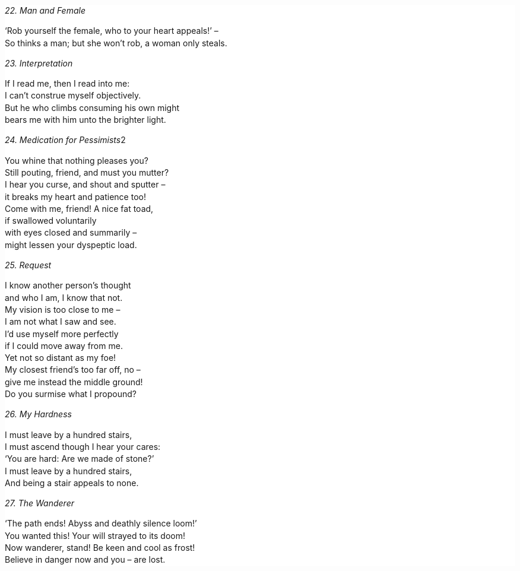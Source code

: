 

*22. Man and Female*

‘Rob yourself the female, who to your heart appeals\!’ –  
So thinks a man; but she won’t rob, a woman only steals.



*23. Interpretation*

If I read me, then I read into me:  
I can’t construe myself objectively.  
But he who climbs consuming his own might  
bears me with him unto the brighter light.



*24. Medication for Pessimists*2

You whine that nothing pleases you?  
Still pouting, friend, and must you mutter?  
I hear you curse, and shout and sputter –  
it breaks my heart and patience too\!  
Come with me, friend\! A nice fat toad,  
if swallowed voluntarily  
with eyes closed and summarily –  
might lessen your dyspeptic load.



*25. Request*

I know another person’s thought  
and who I am, I know that not.  
My vision is too close to me –  
I am not what I saw and see.  
I’d use myself more perfectly  
if I could move away from me.  
Yet not so distant as my foe\!  
My closest friend’s too far off, no –  
give me instead the middle ground\!  
Do you surmise what I propound?



*26. My Hardness*

I must leave by a hundred stairs,  
I must ascend though I hear your cares:  
‘You are hard: Are we made of stone?’  
I must leave by a hundred stairs,  
And being a stair appeals to none.



*27. The Wanderer*

‘The path ends\! Abyss and deathly silence loom\!’  
You wanted this\! Your will strayed to its doom\!  
Now wanderer, stand\! Be keen and cool as frost\!  
Believe in danger now and you – are lost.
